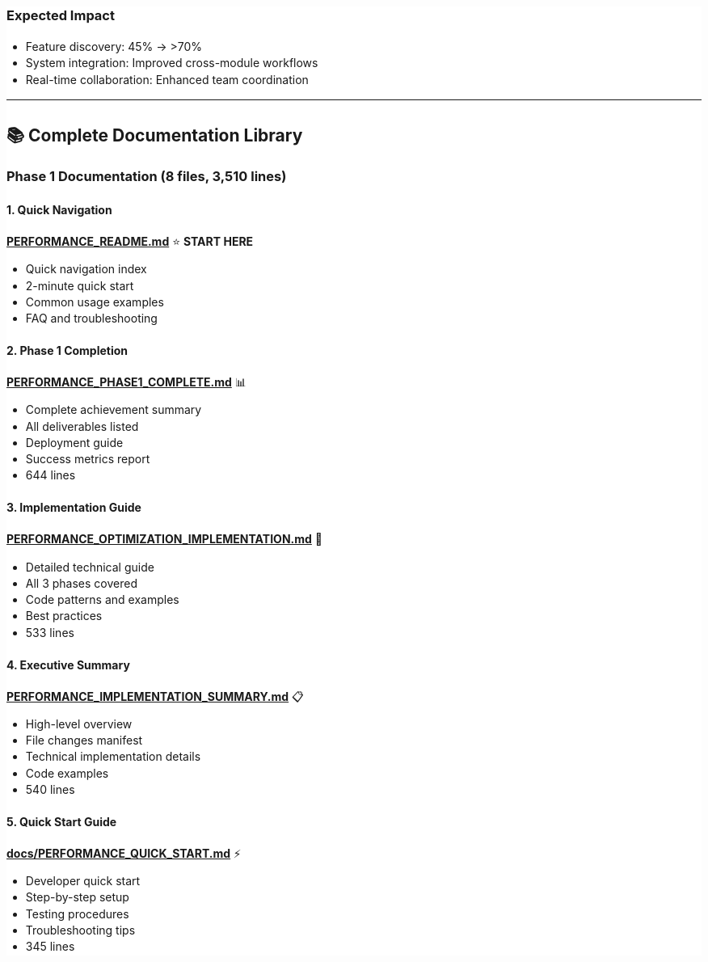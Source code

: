 ### Expected Impact
- Feature discovery: 45% → >70%
- System integration: Improved cross-module workflows
- Real-time collaboration: Enhanced team coordination

---

## 📚 Complete Documentation Library

### Phase 1 Documentation (8 files, 3,510 lines)

#### 1. Quick Navigation
**[PERFORMANCE_README.md](PERFORMANCE_README.md)** ⭐ **START HERE**
- Quick navigation index
- 2-minute quick start
- Common usage examples
- FAQ and troubleshooting

#### 2. Phase 1 Completion
**[PERFORMANCE_PHASE1_COMPLETE.md](PERFORMANCE_PHASE1_COMPLETE.md)** 📊
- Complete achievement summary
- All deliverables listed
- Deployment guide
- Success metrics report
- 644 lines

#### 3. Implementation Guide
**[PERFORMANCE_OPTIMIZATION_IMPLEMENTATION.md](PERFORMANCE_OPTIMIZATION_IMPLEMENTATION.md)** 📖
- Detailed technical guide
- All 3 phases covered
- Code patterns and examples
- Best practices
- 533 lines

#### 4. Executive Summary
**[PERFORMANCE_IMPLEMENTATION_SUMMARY.md](PERFORMANCE_IMPLEMENTATION_SUMMARY.md)** 📋
- High-level overview
- File changes manifest
- Technical implementation details
- Code examples
- 540 lines

#### 5. Quick Start Guide
**[docs/PERFORMANCE_QUICK_START.md](docs/PERFORMANCE_QUICK_START.md)** ⚡
- Developer quick start
- Step-by-step setup
- Testing procedures
- Troubleshooting tips
- 345 lines
